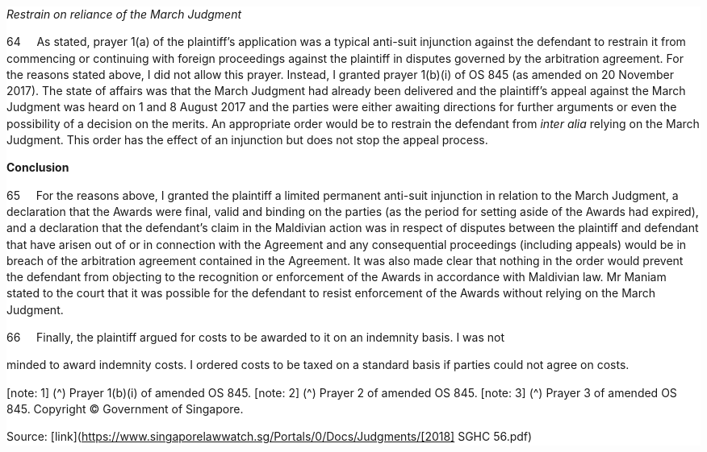 _Restrain on reliance of the March Judgment_ 

64     As stated, prayer 1(a) of the plaintiff’s application was a typical anti-suit injunction against the defendant to restrain it from commencing or continuing with foreign proceedings against the plaintiff in disputes governed by the arbitration agreement. For the reasons stated above, I did not allow this prayer. Instead, I granted prayer 1(b)(i) of OS 845 (as amended on 20 November 2017). The state of affairs was that the March Judgment had already been delivered and the plaintiff’s appeal against the March Judgment was heard on 1 and 8 August 2017 and the parties were either awaiting directions for further arguments or even the possibility of a decision on the merits. An appropriate order would be to restrain the defendant from _inter alia_ relying on the March Judgment. This order has the effect of an injunction but does not stop the appeal process. 

**Conclusion** 

65     For the reasons above, I granted the plaintiff a limited permanent anti-suit injunction in relation to the March Judgment, a declaration that the Awards were final, valid and binding on the parties (as the period for setting aside of the Awards had expired), and a declaration that the defendant’s claim in the Maldivian action was in respect of disputes between the plaintiff and defendant that have arisen out of or in connection with the Agreement and any consequential proceedings (including appeals) would be in breach of the arbitration agreement contained in the Agreement. It was also made clear that nothing in the order would prevent the defendant from objecting to the recognition or enforcement of the Awards in accordance with Maldivian law. Mr Maniam stated to the court that it was possible for the defendant to resist enforcement of the Awards without relying on the March Judgment. 

66     Finally, the plaintiff argued for costs to be awarded to it on an indemnity basis. I was not 


minded to award indemnity costs. I ordered costs to be taxed on a standard basis if parties could not agree on costs. 

[note: 1] (^) Prayer 1(b)(i) of amended OS 845. [note: 2] (^) Prayer 2 of amended OS 845. [note: 3] (^) Prayer 3 of amended OS 845. Copyright © Government of Singapore. 


Source: [link](https://www.singaporelawwatch.sg/Portals/0/Docs/Judgments/[2018] SGHC 56.pdf)
